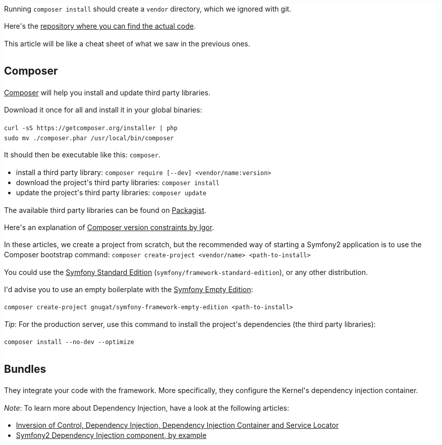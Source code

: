Running `composer install` should create a `vendor` directory, which we ignored
with git.

Here's the [repository where you can find the actual code](https://github.com/gnugat/learning-symfony2/tree/5-tests).

This article will be like a cheat sheet of what we saw in the previous ones.

## Composer

[Composer](https://getcomposer.org/) will help you install and update third
party libraries.

Download it once for all and install it in your global binaries:

    curl -sS https://getcomposer.org/installer | php
    sudo mv ./composer.phar /usr/local/bin/composer

It should then be executable like this: `composer`.

* install a third party library: `composer require [--dev] <vendor/name:version>`
* download the project's third party libraries: `composer install`
* update the project's third party libraries: `composer update`

The available third party libraries can be found on
[Packagist](https://packagist.org/).

Here's an explanation of [Composer version constraints by Igor](https://igor.io/2013/01/07/composer-versioning.html).

In these articles, we create a project from scratch, but the recommended way of
starting a Symfony2 application is to use the Composer bootstrap command:
`composer create-project <vendor/name> <path-to-install>`

You could use the [Symfony Standard Edition](https://github.com/symfony/symfony-standard)
(`symfony/framework-standard-edition`), or any other distribution.

I'd advise you to use an empty boilerplate with the
[Symfony Empty Edition](https://github.com/gnugat/symfony-empty):

    composer create-project gnugat/symfony-framework-empty-edition <path-to-install>

*Tip*: For the production server, use this command to install the project's
dependencies (the third party libraries):

    composer install --no-dev --optimize

## Bundles

They integrate your code with the framework. More specifically, they configure
the Kernel's dependency injection container.

*Note*: To learn more about Dependency Injection, have a look at the following
articles:

* [Inversion of Control, Dependency Injection, Dependency Injection Container and Service Locator](/2014/01/22/ioc-di-and-service-locator.html)
* [Symfony2 Dependency Injection component, by example](/2014/01/29/sf2-di-component-by-example.html)
